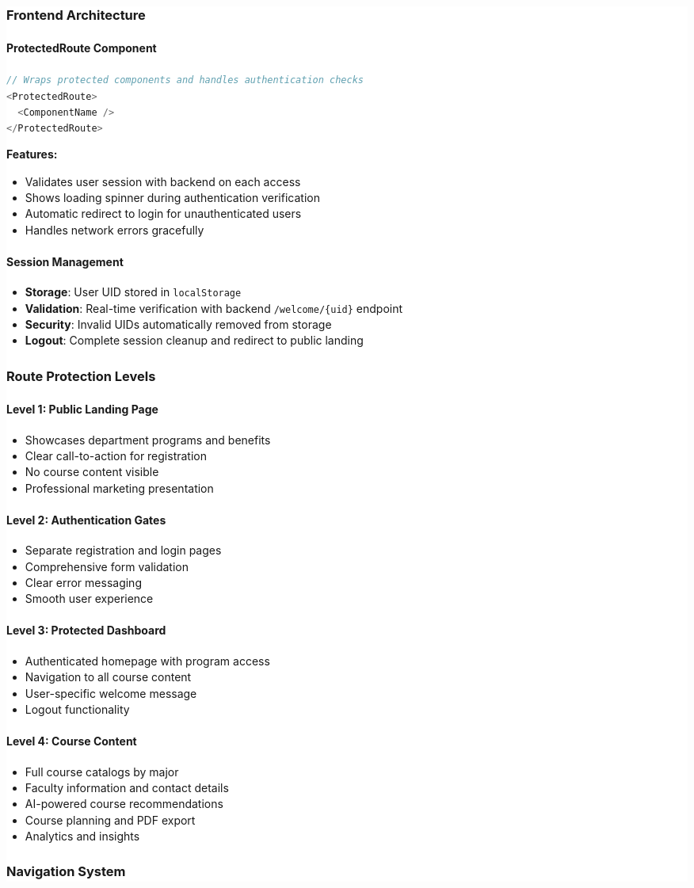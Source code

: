 ### **Frontend Architecture**

#### **ProtectedRoute Component**
```javascript
// Wraps protected components and handles authentication checks
<ProtectedRoute>
  <ComponentName />
</ProtectedRoute>
```

**Features:**
- Validates user session with backend on each access
- Shows loading spinner during authentication verification
- Automatic redirect to login for unauthenticated users
- Handles network errors gracefully

#### **Session Management**
- **Storage**: User UID stored in `localStorage` 
- **Validation**: Real-time verification with backend `/welcome/{uid}` endpoint
- **Security**: Invalid UIDs automatically removed from storage
- **Logout**: Complete session cleanup and redirect to public landing

### **Route Protection Levels**

#### **Level 1: Public Landing Page**
- Showcases department programs and benefits
- Clear call-to-action for registration
- No course content visible
- Professional marketing presentation

#### **Level 2: Authentication Gates**
- Separate registration and login pages
- Comprehensive form validation
- Clear error messaging
- Smooth user experience

#### **Level 3: Protected Dashboard**
- Authenticated homepage with program access
- Navigation to all course content
- User-specific welcome message
- Logout functionality

#### **Level 4: Course Content**
- Full course catalogs by major
- Faculty information and contact details
- AI-powered course recommendations
- Course planning and PDF export
- Analytics and insights

### **Navigation System**
